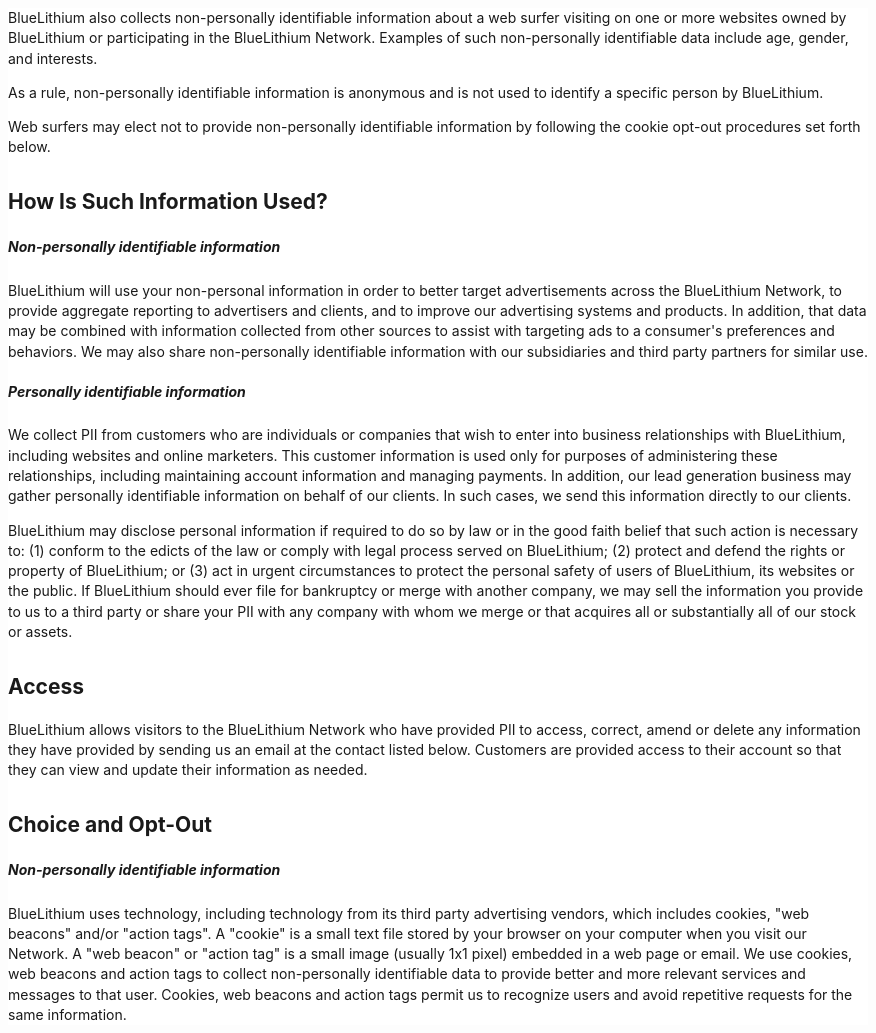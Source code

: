 BlueLithium also collects non-personally identifiable information about a web surfer visiting on one or more websites owned by BlueLithium or participating in the BlueLithium Network. Examples of such non-personally identifiable data include age, gender, and interests.

As a rule, non-personally identifiable information is anonymous and is not used to identify a specific person by BlueLithium.

Web surfers may elect not to provide non-personally identifiable information by following the cookie opt-out procedures set forth below.

## How Is Such Information Used?

##### Non-personally identifiable information

BlueLithium will use your non-personal information in order to better target advertisements across the BlueLithium Network, to provide aggregate reporting to advertisers and clients, and to improve our advertising systems and products. In addition, that data may be combined with information collected from other sources to assist with targeting ads to a consumer's preferences and behaviors. We may also share non-personally identifiable information with our subsidiaries and third party partners for similar use.

##### Personally identifiable information

We collect PII from customers who are individuals or companies that wish to enter into business relationships with BlueLithium, including websites and online marketers. This customer information is used only for purposes of administering these relationships, including maintaining account information and managing payments. In addition, our lead generation business may gather personally identifiable information on behalf of our clients. In such cases, we send this information directly to our clients.

BlueLithium may disclose personal information if required to do so by law or in the good faith belief that such action is necessary to: (1) conform to the edicts of the law or comply with legal process served on BlueLithium; (2) protect and defend the rights or property of BlueLithium; or (3) act in urgent circumstances to protect the personal safety of users of BlueLithium, its websites or the public. If BlueLithium should ever file for bankruptcy or merge with another company, we may sell the information you provide to us to a third party or share your PII with any company with whom we merge or that acquires all or substantially all of our stock or assets.

## Access

BlueLithium allows visitors to the BlueLithium Network who have provided PII to access, correct, amend or delete any information they have provided by sending us an email at the contact listed below. Customers are provided access to their account so that they can view and update their information as needed.

## Choice and Opt-Out

##### Non-personally identifiable information

BlueLithium uses technology, including technology from its third party advertising vendors, which includes cookies, "web beacons" and/or "action tags". A "cookie" is a small text file stored by your browser on your computer when you visit our Network. A "web beacon" or "action tag" is a small image (usually 1x1 pixel) embedded in a web page or email. We use cookies, web beacons and action tags to collect non-personally identifiable data to provide better and more relevant services and messages to that user. Cookies, web beacons and action tags permit us to recognize users and avoid repetitive requests for the same information.
